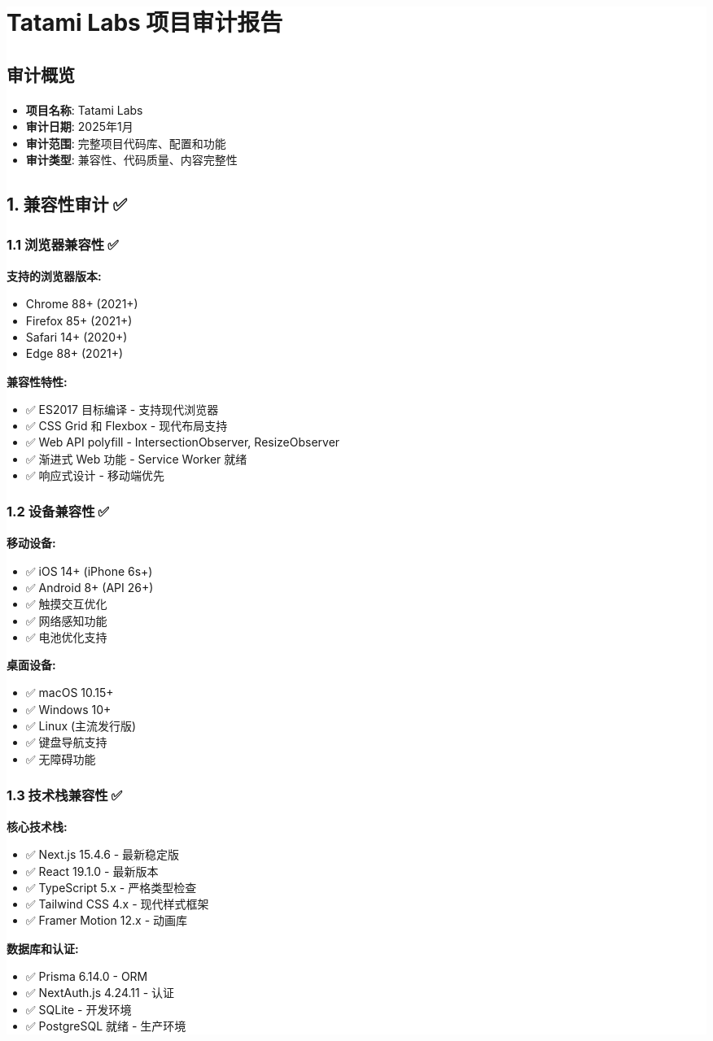 # Tatami Labs 项目审计报告

## 审计概览
- **项目名称**: Tatami Labs
- **审计日期**: 2025年1月
- **审计范围**: 完整项目代码库、配置和功能
- **审计类型**: 兼容性、代码质量、内容完整性

## 1. 兼容性审计 ✅

### 1.1 浏览器兼容性 ✅
**支持的浏览器版本:**
- Chrome 88+ (2021+)
- Firefox 85+ (2021+)
- Safari 14+ (2020+)
- Edge 88+ (2021+)

**兼容性特性:**
- ✅ ES2017 目标编译 - 支持现代浏览器
- ✅ CSS Grid 和 Flexbox - 现代布局支持
- ✅ Web API polyfill - IntersectionObserver, ResizeObserver
- ✅ 渐进式 Web 功能 - Service Worker 就绪
- ✅ 响应式设计 - 移动端优先

### 1.2 设备兼容性 ✅
**移动设备:**
- ✅ iOS 14+ (iPhone 6s+)
- ✅ Android 8+ (API 26+)
- ✅ 触摸交互优化
- ✅ 网络感知功能
- ✅ 电池优化支持

**桌面设备:**
- ✅ macOS 10.15+
- ✅ Windows 10+
- ✅ Linux (主流发行版)
- ✅ 键盘导航支持
- ✅ 无障碍功能

### 1.3 技术栈兼容性 ✅
**核心技术栈:**
- ✅ Next.js 15.4.6 - 最新稳定版
- ✅ React 19.1.0 - 最新版本
- ✅ TypeScript 5.x - 严格类型检查
- ✅ Tailwind CSS 4.x - 现代样式框架
- ✅ Framer Motion 12.x - 动画库

**数据库和认证:**
- ✅ Prisma 6.14.0 - ORM
- ✅ NextAuth.js 4.24.11 - 认证
- ✅ SQLite - 开发环境
- ✅ PostgreSQL 就绪 - 生产环境
